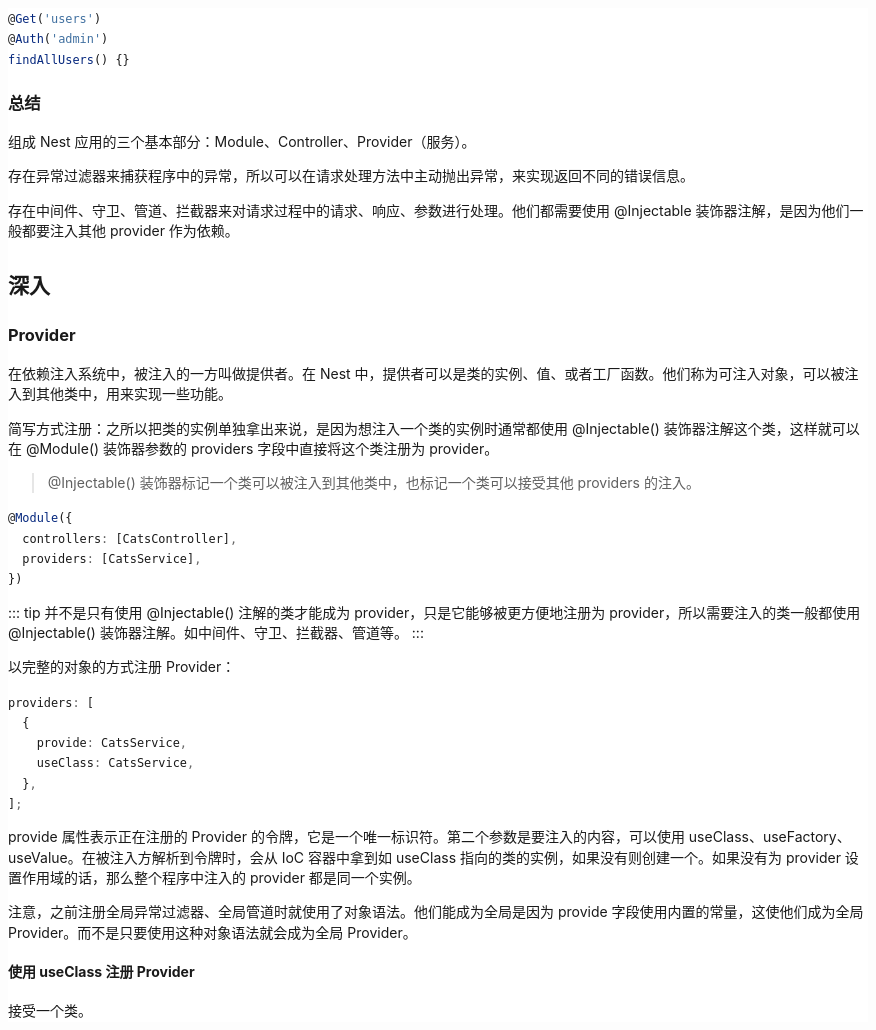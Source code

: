 ```ts
@Get('users')
@Auth('admin')
findAllUsers() {}
```

### 总结

组成 Nest 应用的三个基本部分：Module、Controller、Provider（服务）。

存在异常过滤器来捕获程序中的异常，所以可以在请求处理方法中主动抛出异常，来实现返回不同的错误信息。

存在中间件、守卫、管道、拦截器来对请求过程中的请求、响应、参数进行处理。他们都需要使用 @Injectable 装饰器注解，是因为他们一般都要注入其他 provider 作为依赖。

## 深入

### Provider

在依赖注入系统中，被注入的一方叫做提供者。在 Nest 中，提供者可以是类的实例、值、或者工厂函数。他们称为可注入对象，可以被注入到其他类中，用来实现一些功能。

简写方式注册：之所以把类的实例单独拿出来说，是因为想注入一个类的实例时通常都使用 @Injectable() 装饰器注解这个类，这样就可以在 @Module() 装饰器参数的 providers 字段中直接将这个类注册为 provider。

> @Injectable() 装饰器标记一个类可以被注入到其他类中，也标记一个类可以接受其他 providers 的注入。

```ts
@Module({
  controllers: [CatsController],
  providers: [CatsService],
})
```

::: tip
并不是只有使用 @Injectable() 注解的类才能成为 provider，只是它能够被更方便地注册为 provider，所以需要注入的类一般都使用 @Injectable() 装饰器注解。如中间件、守卫、拦截器、管道等。
:::

以完整的对象的方式注册 Provider：

```ts
providers: [
  {
    provide: CatsService,
    useClass: CatsService,
  },
];
```

provide 属性表示正在注册的 Provider 的令牌，它是一个唯一标识符。第二个参数是要注入的内容，可以使用 useClass、useFactory、useValue。在被注入方解析到令牌时，会从 IoC 容器中拿到如 useClass 指向的类的实例，如果没有则创建一个。如果没有为 provider 设置作用域的话，那么整个程序中注入的 provider 都是同一个实例。

注意，之前注册全局异常过滤器、全局管道时就使用了对象语法。他们能成为全局是因为 provide 字段使用内置的常量，这使他们成为全局 Provider。而不是只要使用这种对象语法就会成为全局 Provider。

#### 使用 useClass 注册 Provider

接受一个类。
